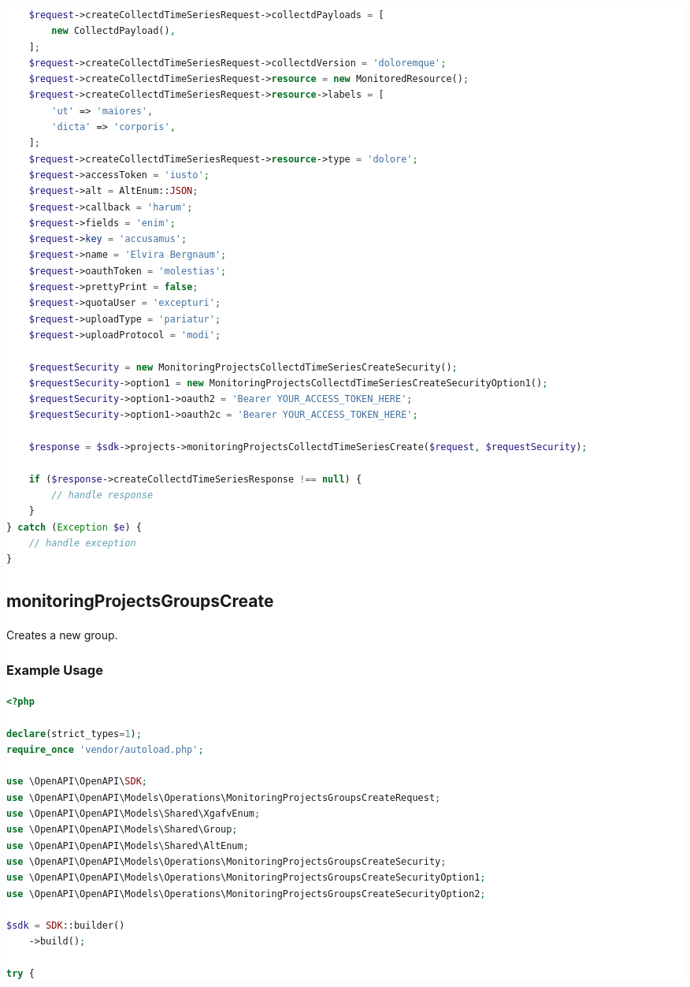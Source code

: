```php
    $request->createCollectdTimeSeriesRequest->collectdPayloads = [
        new CollectdPayload(),
    ];
    $request->createCollectdTimeSeriesRequest->collectdVersion = 'doloremque';
    $request->createCollectdTimeSeriesRequest->resource = new MonitoredResource();
    $request->createCollectdTimeSeriesRequest->resource->labels = [
        'ut' => 'maiores',
        'dicta' => 'corporis',
    ];
    $request->createCollectdTimeSeriesRequest->resource->type = 'dolore';
    $request->accessToken = 'iusto';
    $request->alt = AltEnum::JSON;
    $request->callback = 'harum';
    $request->fields = 'enim';
    $request->key = 'accusamus';
    $request->name = 'Elvira Bergnaum';
    $request->oauthToken = 'molestias';
    $request->prettyPrint = false;
    $request->quotaUser = 'excepturi';
    $request->uploadType = 'pariatur';
    $request->uploadProtocol = 'modi';

    $requestSecurity = new MonitoringProjectsCollectdTimeSeriesCreateSecurity();
    $requestSecurity->option1 = new MonitoringProjectsCollectdTimeSeriesCreateSecurityOption1();
    $requestSecurity->option1->oauth2 = 'Bearer YOUR_ACCESS_TOKEN_HERE';
    $requestSecurity->option1->oauth2c = 'Bearer YOUR_ACCESS_TOKEN_HERE';

    $response = $sdk->projects->monitoringProjectsCollectdTimeSeriesCreate($request, $requestSecurity);

    if ($response->createCollectdTimeSeriesResponse !== null) {
        // handle response
    }
} catch (Exception $e) {
    // handle exception
}
```

## monitoringProjectsGroupsCreate

Creates a new group.

### Example Usage

```php
<?php

declare(strict_types=1);
require_once 'vendor/autoload.php';

use \OpenAPI\OpenAPI\SDK;
use \OpenAPI\OpenAPI\Models\Operations\MonitoringProjectsGroupsCreateRequest;
use \OpenAPI\OpenAPI\Models\Shared\XgafvEnum;
use \OpenAPI\OpenAPI\Models\Shared\Group;
use \OpenAPI\OpenAPI\Models\Shared\AltEnum;
use \OpenAPI\OpenAPI\Models\Operations\MonitoringProjectsGroupsCreateSecurity;
use \OpenAPI\OpenAPI\Models\Operations\MonitoringProjectsGroupsCreateSecurityOption1;
use \OpenAPI\OpenAPI\Models\Operations\MonitoringProjectsGroupsCreateSecurityOption2;

$sdk = SDK::builder()
    ->build();

try {
```